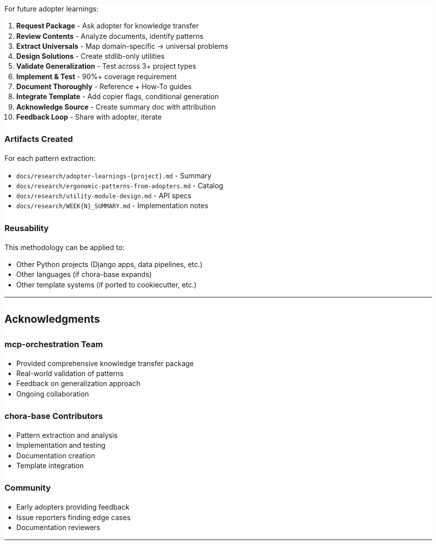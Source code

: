 For future adopter learnings:

1. **Request Package** - Ask adopter for knowledge transfer
2. **Review Contents** - Analyze documents, identify patterns
3. **Extract Universals** - Map domain-specific → universal problems
4. **Design Solutions** - Create stdlib-only utilities
5. **Validate Generalization** - Test across 3+ project types
6. **Implement & Test** - 90%+ coverage requirement
7. **Document Thoroughly** - Reference + How-To guides
8. **Integrate Template** - Add copier flags, conditional generation
9. **Acknowledge Source** - Create summary doc with attribution
10. **Feedback Loop** - Share with adopter, iterate

### Artifacts Created

For each pattern extraction:
- `docs/research/adopter-learnings-{project}.md` - Summary
- `docs/research/ergonomic-patterns-from-adopters.md` - Catalog
- `docs/research/utility-module-design.md` - API specs
- `docs/research/WEEK{N}_SUMMARY.md` - Implementation notes

### Reusability

This methodology can be applied to:
- Other Python projects (Django apps, data pipelines, etc.)
- Other languages (if chora-base expands)
- Other template systems (if ported to cookiecutter, etc.)

---

## Acknowledgments

### mcp-orchestration Team

- Provided comprehensive knowledge transfer package
- Real-world validation of patterns
- Feedback on generalization approach
- Ongoing collaboration

### chora-base Contributors

- Pattern extraction and analysis
- Implementation and testing
- Documentation creation
- Template integration

### Community

- Early adopters providing feedback
- Issue reporters finding edge cases
- Documentation reviewers

---
